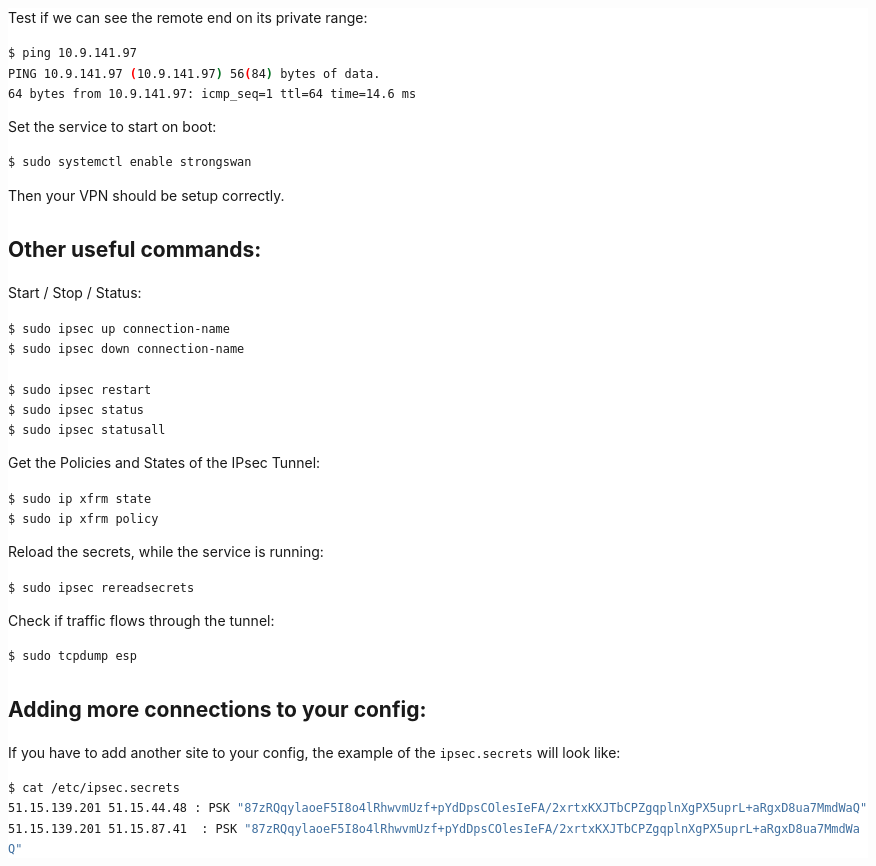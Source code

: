 Test if we can see the remote end on its private range:

```bash
$ ping 10.9.141.97
PING 10.9.141.97 (10.9.141.97) 56(84) bytes of data.
64 bytes from 10.9.141.97: icmp_seq=1 ttl=64 time=14.6 ms
```

Set the service to start on boot:

```bash
$ sudo systemctl enable strongswan
```

Then your VPN should be setup correctly.

## Other useful commands:

Start / Stop / Status:

```bash
$ sudo ipsec up connection-name
$ sudo ipsec down connection-name

$ sudo ipsec restart
$ sudo ipsec status
$ sudo ipsec statusall
```

Get the Policies and States of the IPsec Tunnel:

```bash
$ sudo ip xfrm state
$ sudo ip xfrm policy
```

Reload the secrets, while the service is running:

```bash
$ sudo ipsec rereadsecrets
```

Check if traffic flows through the tunnel:

```bash
$ sudo tcpdump esp
```

## Adding more connections to your config:

If you have to add another site to your config, the example of the `ipsec.secrets` will look like:

```bash
$ cat /etc/ipsec.secrets
51.15.139.201 51.15.44.48 : PSK "87zRQqylaoeF5I8o4lRhwvmUzf+pYdDpsCOlesIeFA/2xrtxKXJTbCPZgqplnXgPX5uprL+aRgxD8ua7MmdWaQ"
51.15.139.201 51.15.87.41  : PSK "87zRQqylaoeF5I8o4lRhwvmUzf+pYdDpsCOlesIeFA/2xrtxKXJTbCPZgqplnXgPX5uprL+aRgxD8ua7MmdWaQ"
```
